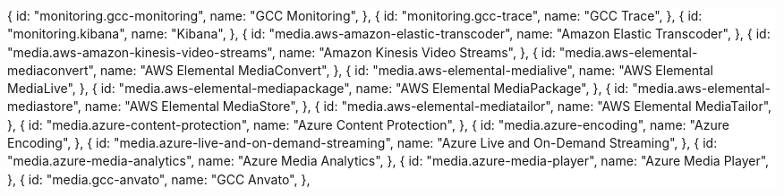 {
id: "monitoring.gcc-monitoring",
name: "GCC Monitoring",
},
{
id: "monitoring.gcc-trace",
name: "GCC Trace",
},
{
id: "monitoring.kibana",
name: "Kibana",
},
{
id: "media.aws-amazon-elastic-transcoder",
name: "Amazon Elastic Transcoder",
},
{
id: "media.aws-amazon-kinesis-video-streams",
name: "Amazon Kinesis Video Streams",
},
{
id: "media.aws-elemental-mediaconvert",
name: "AWS Elemental MediaConvert",
},
{
id: "media.aws-elemental-medialive",
name: "AWS Elemental MediaLive",
},
{
id: "media.aws-elemental-mediapackage",
name: "AWS Elemental MediaPackage",
},
{
id: "media.aws-elemental-mediastore",
name: "AWS Elemental MediaStore",
},
{
id: "media.aws-elemental-mediatailor",
name: "AWS Elemental MediaTailor",
},
{
id: "media.azure-content-protection",
name: "Azure Content Protection",
},
{
id: "media.azure-encoding",
name: "Azure Encoding",
},
{
id: "media.azure-live-and-on-demand-streaming",
name: "Azure Live and On-Demand Streaming",
},
{
id: "media.azure-media-analytics",
name: "Azure Media Analytics",
},
{
id: "media.azure-media-player",
name: "Azure Media Player",
},
{
id: "media.gcc-anvato",
name: "GCC Anvato",
},